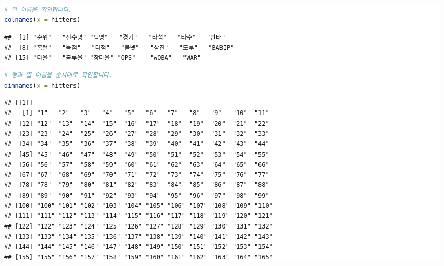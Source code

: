 ``` r
# 열 이름을 확인합니다. 
colnames(x = hitters)
```

    ##  [1] "순위"   "선수명" "팀명"   "경기"   "타석"   "타수"   "안타"  
    ##  [8] "홈런"   "득점"   "타점"   "볼넷"   "삼진"   "도루"   "BABIP" 
    ## [15] "타율"   "출루율" "장타율" "OPS"    "wOBA"   "WAR"

``` r
# 행과 열 이름을 순서대로 확인합니다.
dimnames(x = hitters)
```

    ## [[1]]
    ##   [1] "1"   "2"   "3"   "4"   "5"   "6"   "7"   "8"   "9"   "10"  "11" 
    ##  [12] "12"  "13"  "14"  "15"  "16"  "17"  "18"  "19"  "20"  "21"  "22" 
    ##  [23] "23"  "24"  "25"  "26"  "27"  "28"  "29"  "30"  "31"  "32"  "33" 
    ##  [34] "34"  "35"  "36"  "37"  "38"  "39"  "40"  "41"  "42"  "43"  "44" 
    ##  [45] "45"  "46"  "47"  "48"  "49"  "50"  "51"  "52"  "53"  "54"  "55" 
    ##  [56] "56"  "57"  "58"  "59"  "60"  "61"  "62"  "63"  "64"  "65"  "66" 
    ##  [67] "67"  "68"  "69"  "70"  "71"  "72"  "73"  "74"  "75"  "76"  "77" 
    ##  [78] "78"  "79"  "80"  "81"  "82"  "83"  "84"  "85"  "86"  "87"  "88" 
    ##  [89] "89"  "90"  "91"  "92"  "93"  "94"  "95"  "96"  "97"  "98"  "99" 
    ## [100] "100" "101" "102" "103" "104" "105" "106" "107" "108" "109" "110"
    ## [111] "111" "112" "113" "114" "115" "116" "117" "118" "119" "120" "121"
    ## [122] "122" "123" "124" "125" "126" "127" "128" "129" "130" "131" "132"
    ## [133] "133" "134" "135" "136" "137" "138" "139" "140" "141" "142" "143"
    ## [144] "144" "145" "146" "147" "148" "149" "150" "151" "152" "153" "154"
    ## [155] "155" "156" "157" "158" "159" "160" "161" "162" "163" "164" "165"